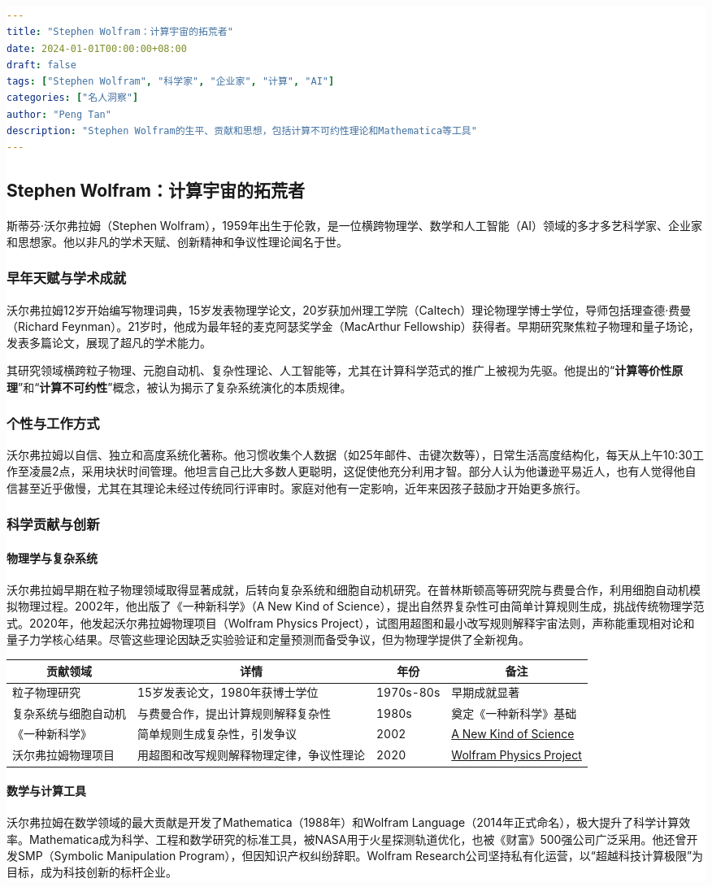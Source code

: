 ```yaml
---
title: "Stephen Wolfram：计算宇宙的拓荒者"
date: 2024-01-01T00:00:00+08:00
draft: false
tags: ["Stephen Wolfram", "科学家", "企业家", "计算", "AI"]
categories: ["名人洞察"]
author: "Peng Tan"
description: "Stephen Wolfram的生平、贡献和思想，包括计算不可约性理论和Mathematica等工具"
---
```


## Stephen Wolfram：计算宇宙的拓荒者

斯蒂芬·沃尔弗拉姆（Stephen Wolfram），1959年出生于伦敦，是一位横跨物理学、数学和人工智能（AI）领域的多才多艺科学家、企业家和思想家。他以非凡的学术天赋、创新精神和争议性理论闻名于世。

### 早年天赋与学术成就

沃尔弗拉姆12岁开始编写物理词典，15岁发表物理学论文，20岁获加州理工学院（Caltech）理论物理学博士学位，导师包括理查德·费曼（Richard Feynman）。21岁时，他成为最年轻的麦克阿瑟奖学金（MacArthur Fellowship）获得者。早期研究聚焦粒子物理和量子场论，发表多篇论文，展现了超凡的学术能力。

其研究领域横跨粒子物理、元胞自动机、复杂性理论、人工智能等，尤其在计算科学范式的推广上被视为先驱。他提出的“**计算等价性原理**”和“**计算不可约性**”概念，被认为揭示了复杂系统演化的本质规律。

### 个性与工作方式

沃尔弗拉姆以自信、独立和高度系统化著称。他习惯收集个人数据（如25年邮件、击键次数等），日常生活高度结构化，每天从上午10:30工作至凌晨2点，采用块状时间管理。他坦言自己比大多数人更聪明，这促使他充分利用才智。部分人认为他谦逊平易近人，也有人觉得他自信甚至近乎傲慢，尤其在其理论未经过传统同行评审时。家庭对他有一定影响，近年来因孩子鼓励才开始更多旅行。

### 科学贡献与创新

#### 物理学与复杂系统

沃尔弗拉姆早期在粒子物理领域取得显著成就，后转向复杂系统和细胞自动机研究。在普林斯顿高等研究院与费曼合作，利用细胞自动机模拟物理过程。2002年，他出版了《一种新科学》（A New Kind of Science），提出自然界复杂性可由简单计算规则生成，挑战传统物理学范式。2020年，他发起沃尔弗拉姆物理项目（Wolfram Physics Project），试图用超图和最小改写规则解释宇宙法则，声称能重现相对论和量子力学核心结果。尽管这些理论因缺乏实验验证和定量预测而备受争议，但为物理学提供了全新视角。

| 贡献领域           | 详情                                                         | 年份         | 备注                                         |
| ------------------ | ------------------------------------------------------------ | ------------ | -------------------------------------------- |
| 粒子物理研究       | 15岁发表论文，1980年获博士学位                               | 1970s-80s    | 早期成就显著                                 |
| 复杂系统与细胞自动机 | 与费曼合作，提出计算规则解释复杂性                           | 1980s        | 奠定《一种新科学》基础                       |
| 《一种新科学》     | 简单规则生成复杂性，引发争议                                 | 2002         | [A New Kind of Science](https://www.wolframscience.com/) |
| 沃尔弗拉姆物理项目 | 用超图和改写规则解释物理定律，争议性理论                     | 2020         | [Wolfram Physics Project](https://www.wolframphysics.org/) |

#### 数学与计算工具

沃尔弗拉姆在数学领域的最大贡献是开发了Mathematica（1988年）和Wolfram Language（2014年正式命名），极大提升了科学计算效率。Mathematica成为科学、工程和数学研究的标准工具，被NASA用于火星探测轨道优化，也被《财富》500强公司广泛采用。他还曾开发SMP（Symbolic Manipulation Program），但因知识产权纠纷辞职。Wolfram Research公司坚持私有化运营，以“超越科技计算极限”为目标，成为科技创新的标杆企业。
